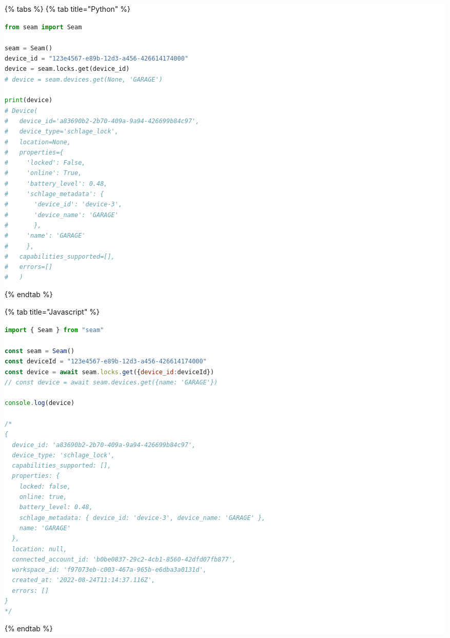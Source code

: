{% tabs %}
{% tab title="Python" %}
```python
from seam import Seam

seam = Seam()
device_id = "123e4567-e89b-12d3-a456-426614174000"
device = seam.locks.get(device_id)
# device = seam.devices.get(None, 'GARAGE')

print(device)
# Device(
#   device_id='a83690b2-2b70-409a-9a94-426699b84c97', 
#   device_type='schlage_lock', 
#   location=None, 
#   properties={
#     'locked': False, 
#     'online': True, 
#     'battery_level': 0.48, 
#     'schlage_metadata': {
#       'device_id': 'device-3', 
#       'device_name': 'GARAGE'
#       }, 
#     'name': 'GARAGE'
#     }, 
#   capabilities_supported=[], 
#   errors=[]
#   )


```
{% endtab %}

{% tab title="Javascript" %}
```javascript
import { Seam } from "seam"

const seam = Seam()
const deviceId = "123e4567-e89b-12d3-a456-426614174000"
const device = await seam.locks.get({device_id:deviceId})
// const device = await seam.devices.get({name: 'GARAGE'})

console.log(device)

/*
{
  device_id: 'a83690b2-2b70-409a-9a94-426699b84c97',
  device_type: 'schlage_lock',
  capabilities_supported: [],
  properties: {
    locked: false,
    online: true,
    battery_level: 0.48,
    schlage_metadata: { device_id: 'device-3', device_name: 'GARAGE' },
    name: 'GARAGE'
  },
  location: null,
  connected_account_id: 'b0be0837-29c2-4cb1-8560-42dfd07fb877',
  workspace_id: 'f97073eb-c003-467a-965b-e6dba3a0131d',
  created_at: '2022-08-24T11:14:37.116Z',
  errors: []
}
*/
```
{% endtab %}